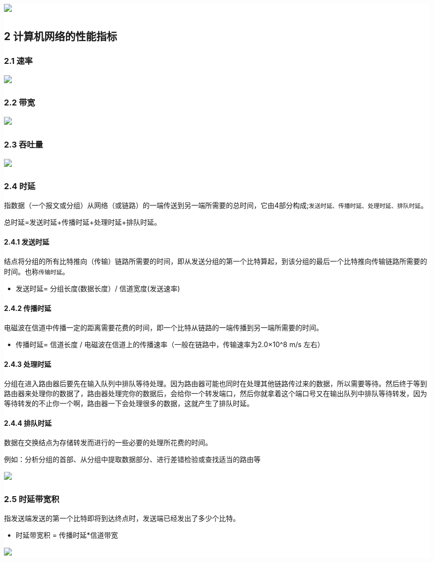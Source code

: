 ![](https://img-blog.csdnimg.cn/20201111134859442.png)

## 2 计算机网络的性能指标

### 2.1 速率

![](https://img-blog.csdnimg.cn/20201111135426226.png)

### 2.2 带宽

![](https://img-blog.csdnimg.cn/20201111135926919.png)

### 2.3 吞吐量

![](https://img-blog.csdnimg.cn/20201111140303959.png)

### 2.4 时延

指数据（一个报文或分组）从网络（或链路）的一端传送到另一端所需要的总时间，它由4部分构成;`发送时延、传播时延、处理时延、排队时延`。

总时延=发送时延+传播时延+处理时延+排队时延。

#### 2.4.1 发送时延

结点将分组的所有比特推向（传输）链路所需要的时间，即从发送分组的第一个比特算起，到该分组的最后一个比特推向传输链路所需要的时间。也称`传输时延`。

- 发送时延= 分组长度(数据长度）/ 信道宽度(发送速率)

#### 2.4.2 传播时延

电磁波在信道中传播一定的距离需要花费的时间，即一个比特从链路的一端传播到另一端所需要的时间。

* 传播时延= 信道长度 / 电磁波在信道上的传播速率（一般在链路中，传输速率为2.0×10^8 m/s 左右）

#### 2.4.3 处理时延

分组在进入路由器后要先在输入队列中排队等待处理。因为路由器可能也同时在处理其他链路传过来的数据，所以需要等待。然后终于等到路由器来处理你的数据了，路由器处理完你的数据后，会给你一个转发端口，然后你就拿着这个端口号又在输出队列中排队等待转发，因为等待转发的不止你一个啊，路由器一下会处理很多的数据，这就产生了排队时延。

#### 2.4.4 排队时延

数据在交换结点为存储转发而进行的一些必要的处理所花费的时间。

例如：分析分组的首部、从分组中提取数据部分、进行差错检验或查找适当的路由等

![](https://img-blog.csdnimg.cn/2020111114131572.png)

### 2.5 时延带宽积

指发送端发送的第一个比特即将到达终点时，发送端已经发出了多少个比特。

* 时延带宽积 = 传播时延*信道带宽

![](https://img-blog.csdnimg.cn/20201111141543641.png)
